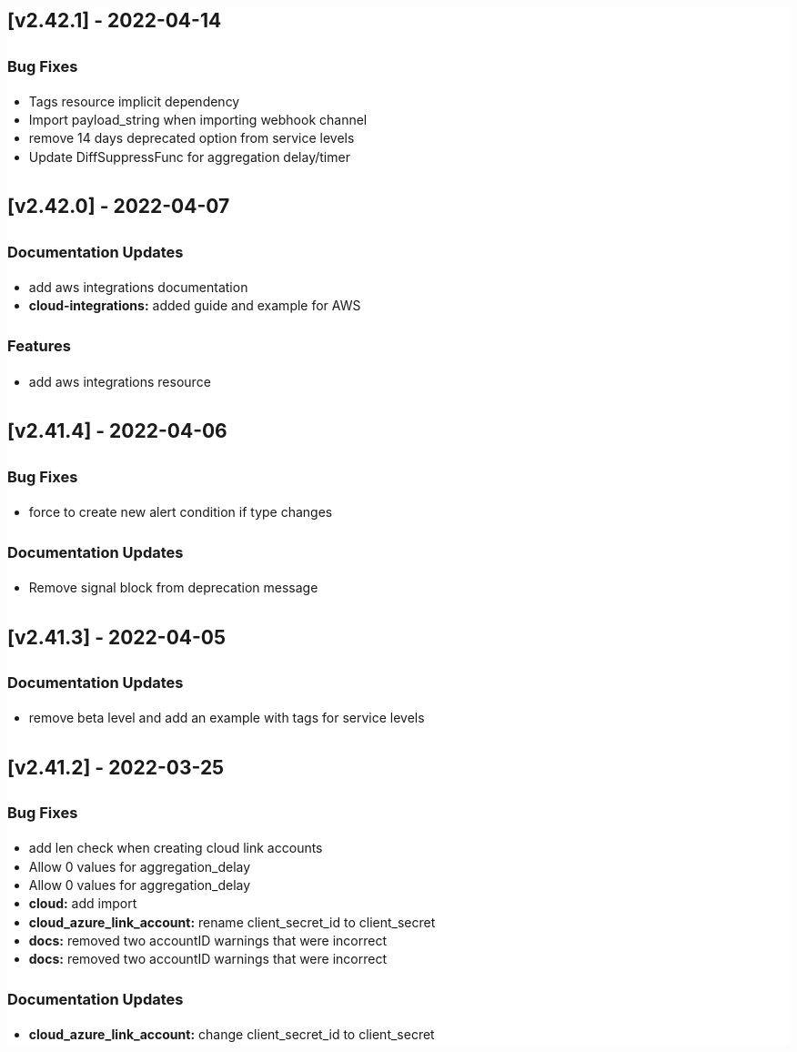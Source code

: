 <a name="v2.42.1"></a>
## [v2.42.1] - 2022-04-14
### Bug Fixes
- Tags resource implicit dependency
- Import payload_string when importing webhook channel
- remove 14 days deprecated option from service levels
- Update DiffSuppressFunc for aggregation delay/timer

<a name="v2.42.0"></a>
## [v2.42.0] - 2022-04-07
### Documentation Updates
- add aws integrations documentation
- **cloud-integrations:** added guide and example for AWS

### Features
- add aws integrations resource

<a name="v2.41.4"></a>
## [v2.41.4] - 2022-04-06
### Bug Fixes
- force to create new alert condition if type changes

### Documentation Updates
- Remove signal block from deprecation message

<a name="v2.41.3"></a>
## [v2.41.3] - 2022-04-05
### Documentation Updates
- remove beta level and add an example with tags for service levels

<a name="v2.41.2"></a>
## [v2.41.2] - 2022-03-25
### Bug Fixes
- add len check when creating cloud link accounts
- Allow 0 values for aggregation_delay
- Allow 0 values for aggregation_delay
- **cloud:** add import
- **cloud_azure_link_account:** rename client_secret_id to client_secret
- **docs:** removed two accountID warnings that were incorrect
- **docs:** removed two accountID warnings that were incorrect

### Documentation Updates
- **cloud_azure_link_account:** change client_secret_id to client_secret
